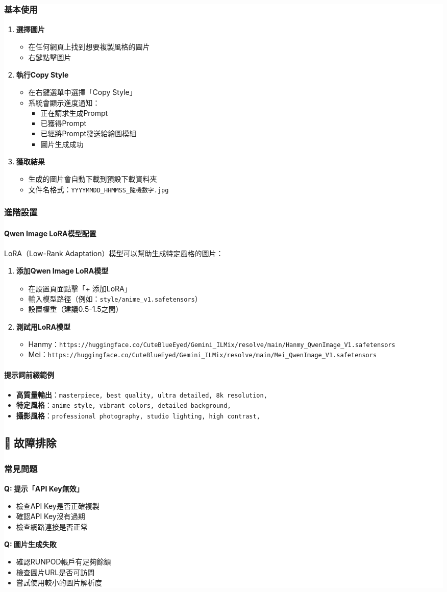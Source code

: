 ### 基本使用

1. **選擇圖片**
   - 在任何網頁上找到想要複製風格的圖片
   - 右鍵點擊圖片

2. **執行Copy Style**
   - 在右鍵選單中選擇「Copy Style」
   - 系統會顯示進度通知：
     - 正在請求生成Prompt
     - 已獲得Prompt
     - 已經將Prompt發送給繪圖模組
     - 圖片生成成功

3. **獲取結果**
   - 生成的圖片會自動下載到預設下載資料夾
   - 文件名格式：`YYYYMMDD_HHMMSS_隨機數字.jpg`

### 進階設置

#### Qwen Image LoRA模型配置

LoRA（Low-Rank Adaptation）模型可以幫助生成特定風格的圖片：

1. **添加Qwen Image LoRA模型**
   - 在設置頁面點擊「+ 添加LoRA」
   - 輸入模型路徑（例如：`style/anime_v1.safetensors`）
   - 設置權重（建議0.5-1.5之間）

2. **測試用LoRA模型**
   - Hanmy：`https://huggingface.co/CuteBlueEyed/Gemini_ILMix/resolve/main/Hanmy_QwenImage_V1.safetensors`
   - Mei：`https://huggingface.co/CuteBlueEyed/Gemini_ILMix/resolve/main/Mei_QwenImage_V1.safetensors`

#### 提示詞前綴範例

- **高質量輸出**：`masterpiece, best quality, ultra detailed, 8k resolution,`
- **特定風格**：`anime style, vibrant colors, detailed background,`
- **攝影風格**：`professional photography, studio lighting, high contrast,`

## 🔧 故障排除

### 常見問題

**Q: 提示「API Key無效」**
- 檢查API Key是否正確複製
- 確認API Key沒有過期
- 檢查網路連接是否正常

**Q: 圖片生成失敗**
- 確認RUNPOD帳戶有足夠餘額
- 檢查圖片URL是否可訪問
- 嘗試使用較小的圖片解析度
